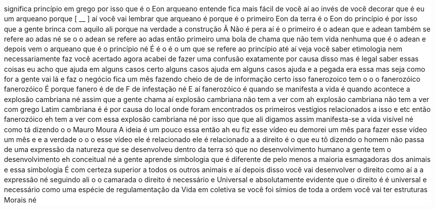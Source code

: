 significa princípio em grego por isso
que é o Eon arqueano entende fica mais
fácil de você aí ao invés de você
decorar que é eu um arqueano porque
[ __ ] aí você vai lembrar que arqueano
é porque é o primeiro Eon da terra é o
Eon do princípio é por isso que a gente
brinca com aquilo ali porque na verdade
a construção
Ã Não é pera aí é o primeiro é o adean
que e adean também se refere ao adas né
se o o adean se refere ao adas então
primeiro uma bola de chama que não tem
vida nenhuma que é o adean e depois vem
o arqueano que é o princípio né É é o é
o um que se refere ao princípio até aí
veja você saber etimologia nem
necessariamente faz você acertado agora
acabei de fazer uma confusão exatamente
por causa disso mas é legal saber essas
coisas eu acho que ajuda
em alguns casos certo alguns casos ajuda
em alguns casos ajuda e a pegada era
essa mas seja como for a gente vai lá e
faz o negócio fica um mês fazendo cheio
de de de informação certo isso
fanerozoico tem o o o fanerozóico
fanerozóico É porque fanero é de de F de
infestação né E aí fanerozóico é quando
se manifesta a vida é quando acontece a
explosão cambriana né assim que a gente
chama aí explosão cambriana não tem a
ver com ah explosão cambriana não tem a
ver com grego Latim cambriana é é por
causa do local onde foram encontrados os
primeiros vestígios relacionados a isso
e etc então fanerozóico eh tem a ver com
essa explosão cambriana né por isso que
que ali digamos assim manifesta-se a
vida visível né como tá dizendo o o
Mauro Moura A ideia é um pouco essa
então
ah eu fiz esse vídeo eu demorei um mês
para fazer esse vídeo um mês e e a
verdade o o o esse vídeo ele é
relacionado ele é relacionado
a a direito é o que eu tô dizendo o
homem não passa de uma expressão da
natureza que se desenvolveu dentro da
terra só que no desenvolvimento humano a
gente tem o desenvolvimento eh
conceitual né a gente aprende simbologia
que é diferente de pelo menos a maioria
esmagadoras dos animais e essa
simbologia É com certeza superior a
todos os outros animais e aí depois
disso você vai desenvolver o direito
como aí a a expressão né seguindo ali o
o camarada o direito é necessário e
Universal e absolutamente evidente que o
direito é é universal e necessário como
uma espécie de regulamentação da Vida em
coletiva se você foi símios de toda a
ordem você vai ter estruturas Morais né